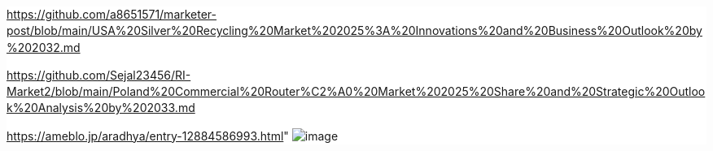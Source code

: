 <a href=https://github.com/a8651571/marketer-post/blob/main/USA%20Silver%20Recycling%20Market%202025%3A%20Innovations%20and%20Business%20Outlook%20by%202032.md>https://github.com/a8651571/marketer-post/blob/main/USA%20Silver%20Recycling%20Market%202025%3A%20Innovations%20and%20Business%20Outlook%20by%202032.md</a>

<a href=https://github.com/Sejal23456/RI-Market2/blob/main/Poland%20Commercial%20Router%C2%A0%20Market%202025%20Share%20and%20Strategic%20Outlook%20Analysis%20by%202033.md>https://github.com/Sejal23456/RI-Market2/blob/main/Poland%20Commercial%20Router%C2%A0%20Market%202025%20Share%20and%20Strategic%20Outlook%20Analysis%20by%202033.md</a>

<a href=https://ameblo.jp/aradhya/entry-12884586993.html>https://ameblo.jp/aradhya/entry-12884586993.html</a>"
![image](https://github.com/user-attachments/assets/10202f7a-f7e2-4326-b4aa-f656d726eb01)
